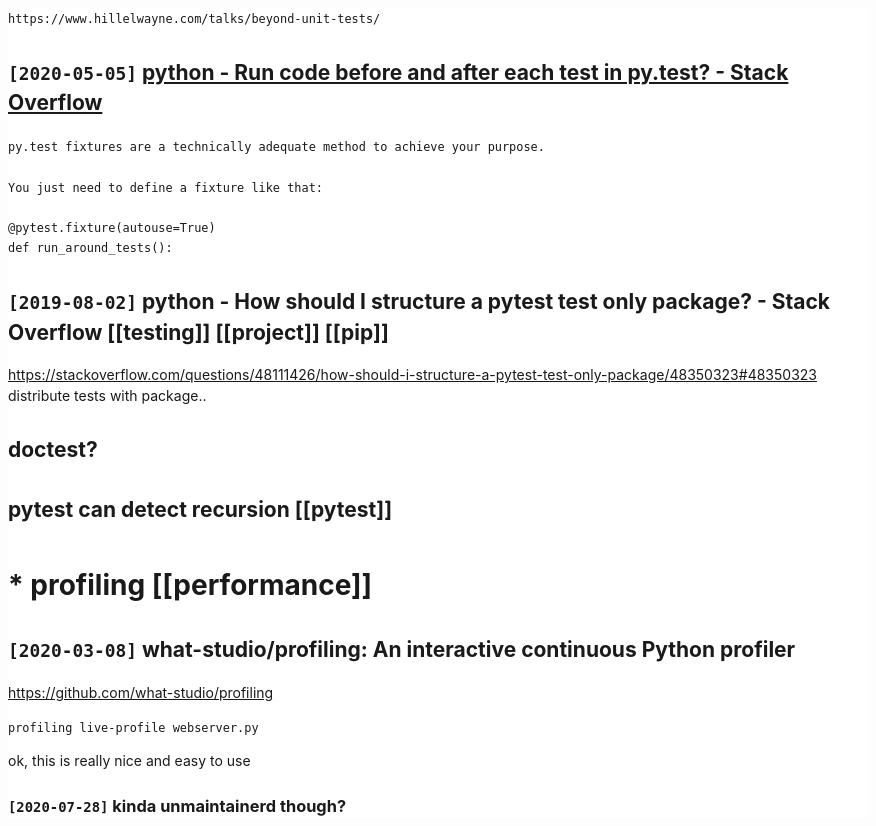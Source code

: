     https://www.hillelwayne.com/talks/beyond-unit-tests/




## `[2020-05-05]` [python - Run code before and after each test in py.test? - Stack Overflow](https://stackoverflow.com/questions/22627659/run-code-before-and-after-each-test-in-py-test)

    py.test fixtures are a technically adequate method to achieve your purpose.
    
    You just need to define a fixture like that:
    
    @pytest.fixture(autouse=True)
    def run_around_tests():




## `[2019-08-02]` python - How should I structure a pytest test only package? - Stack Overflow      [[testing]] [[project]] [[pip]]

<https://stackoverflow.com/questions/48111426/how-should-i-structure-a-pytest-test-only-package/48350323#48350323>  
distribute tests with package..  




## doctest? 




## pytest can detect recursion      [[pytest]]




# \* profiling      [[performance]]





## `[2020-03-08]` what-studio/profiling: An interactive continuous Python profiler

<https://github.com/what-studio/profiling>  

    profiling live-profile webserver.py

ok, this is really nice and easy to use  




### `[2020-07-28]` kinda unmaintainerd though?
